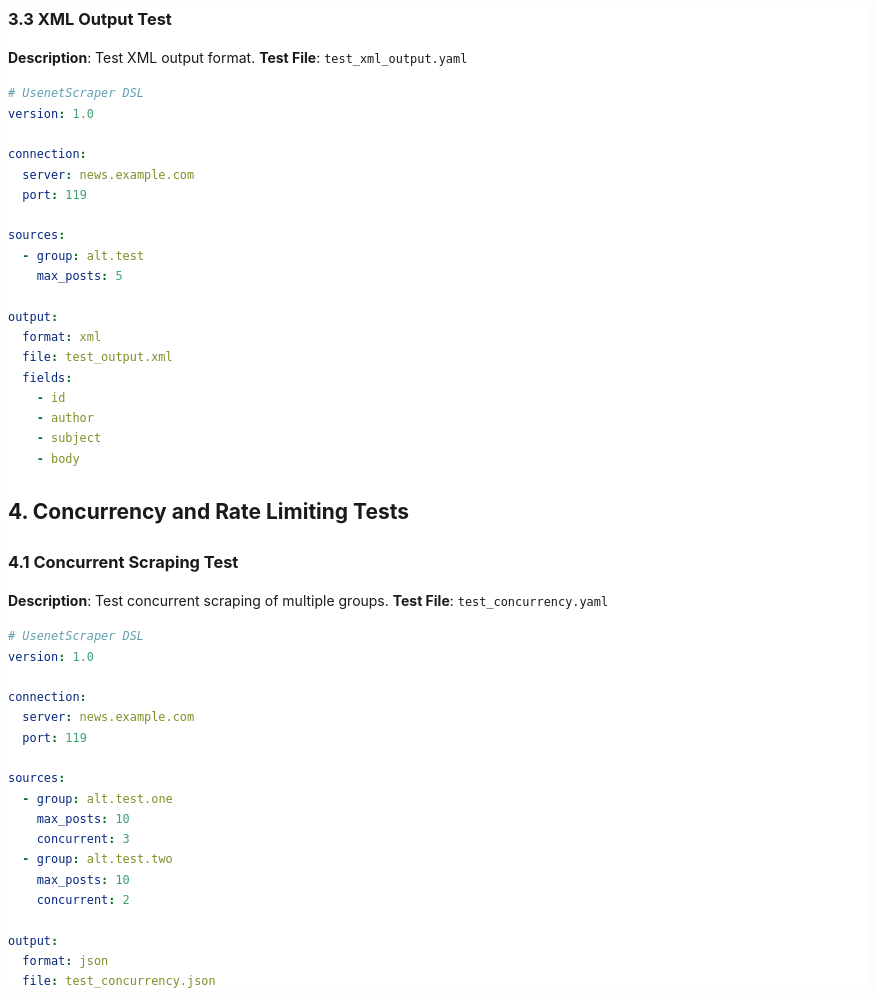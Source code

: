 ### 3.3 XML Output Test
**Description**: Test XML output format.
**Test File**: `test_xml_output.yaml`
```yaml
# UsenetScraper DSL
version: 1.0

connection:
  server: news.example.com
  port: 119

sources:
  - group: alt.test
    max_posts: 5

output:
  format: xml
  file: test_output.xml
  fields:
    - id
    - author
    - subject
    - body
```

## 4. Concurrency and Rate Limiting Tests

### 4.1 Concurrent Scraping Test
**Description**: Test concurrent scraping of multiple groups.
**Test File**: `test_concurrency.yaml`
```yaml
# UsenetScraper DSL
version: 1.0

connection:
  server: news.example.com
  port: 119

sources:
  - group: alt.test.one
    max_posts: 10
    concurrent: 3
  - group: alt.test.two
    max_posts: 10
    concurrent: 2

output:
  format: json
  file: test_concurrency.json
```
